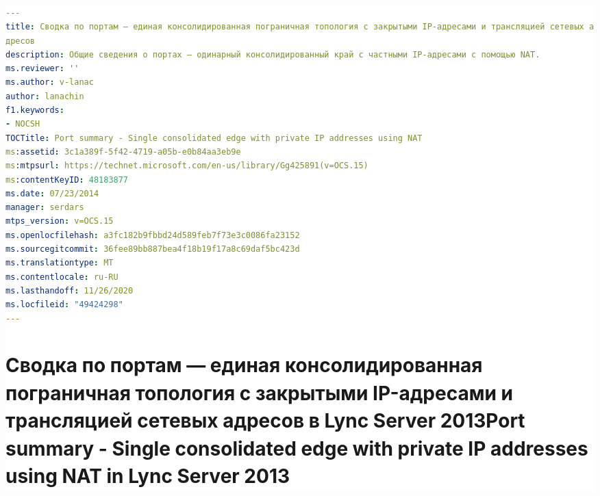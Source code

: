 ```yaml
---
title: Сводка по портам — единая консолидированная пограничная топология с закрытыми IP-адресами и трансляцией сетевых адресов
description: Общие сведения о портах — одинарный консолидированный край с частными IP-адресами с помощью NAT.
ms.reviewer: ''
ms.author: v-lanac
author: lanachin
f1.keywords:
- NOCSH
TOCTitle: Port summary - Single consolidated edge with private IP addresses using NAT
ms:assetid: 3c1a389f-5f42-4719-a05b-e0b84aa3eb9e
ms:mtpsurl: https://technet.microsoft.com/en-us/library/Gg425891(v=OCS.15)
ms:contentKeyID: 48183877
ms.date: 07/23/2014
manager: serdars
mtps_version: v=OCS.15
ms.openlocfilehash: a3fc182b9fbbd24d589feb7f73e3c0086fa23152
ms.sourcegitcommit: 36fee89bb887bea4f18b19f17a8c69daf5bc423d
ms.translationtype: MT
ms.contentlocale: ru-RU
ms.lasthandoff: 11/26/2020
ms.locfileid: "49424298"
---
```

# <a name="port-summary---single-consolidated-edge-with-private-ip-addresses-using-nat-in-lync-server-2013"></a><span data-ttu-id="d04ce-103">Сводка по портам — единая консолидированная пограничная топология с закрытыми IP-адресами и трансляцией сетевых адресов в Lync Server 2013</span><span class="sxs-lookup"><span data-stu-id="d04ce-103">Port summary - Single consolidated edge with private IP addresses using NAT in Lync Server 2013</span></span>

<div data-xmlns="http://www.w3.org/1999/xhtml">

<div class="topic" data-xmlns="http://www.w3.org/1999/xhtml" data-msxsl="urn:schemas-microsoft-com:xslt" data-cs="https://msdn.microsoft.com/">

<div data-asp="https://msdn2.microsoft.com/asp">



</div>

<div id="mainSection">

<div id="mainBody"><span data-ttu-id="d04ce-104">

<span> </span></span><span class="sxs-lookup"><span data-stu-id="d04ce-104">

<span> </span></span></span>

